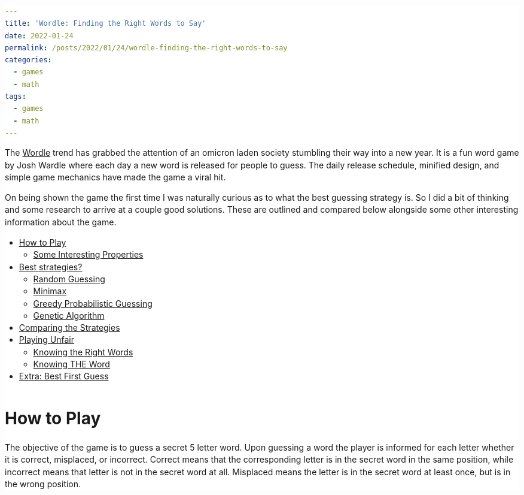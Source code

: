 ```yaml
---
title: 'Wordle: Finding the Right Words to Say'
date: 2022-01-24
permalink: /posts/2022/01/24/wordle-finding-the-right-words-to-say
categories:
  - games
  - math
tags:
  - games
  - math
---
```


The [Wordle](https://www.powerlanguage.co.uk/wordle/) trend has grabbed
the attention of an omicron laden society stumbling their way into a new year.
It is a fun word game by Josh Wardle where each day a new word is 
released for people to guess.
The daily release schedule, minified design, and simple game mechanics
have made the game a viral hit.

On being shown the game the first time I was naturally curious as to what the
best guessing strategy is.
So I did a bit of thinking and some research to arrive at a couple good 
solutions.
These are outlined and compared below alongside some other interesting 
information about the game.


- [How to Play](#how-to-play)
  - [Some Interesting Properties](#some-interesting-properties)
- [Best strategies?](#best-strategies)
  - [Random Guessing](#random-guessing)
  - [Minimax](#minimax)
  - [Greedy Probabilistic Guessing](#greedy-probabilistic-guessing)
  - [Genetic Algorithm](#genetic-algorithm)
- [Comparing the Strategies](#comparing-the-strategies)
- [Playing Unfair](#playing-unfair)
  - [Knowing the Right Words](#knowing-the-right-words)
  - [Knowing THE Word](#knowing-the-word)
- [Extra: Best First Guess](#extra-best-first-guess)


# How to Play
The objective of the game is to guess a secret 5 letter word. 
Upon guessing a word the player is informed for each letter whether it is 
correct, misplaced, or incorrect.
Correct means that the corresponding letter is in the secret word in the same
position, while incorrect means that letter is not in the secret word at all.
Misplaced means the letter is in the secret word at least once, but is in the
wrong position.
